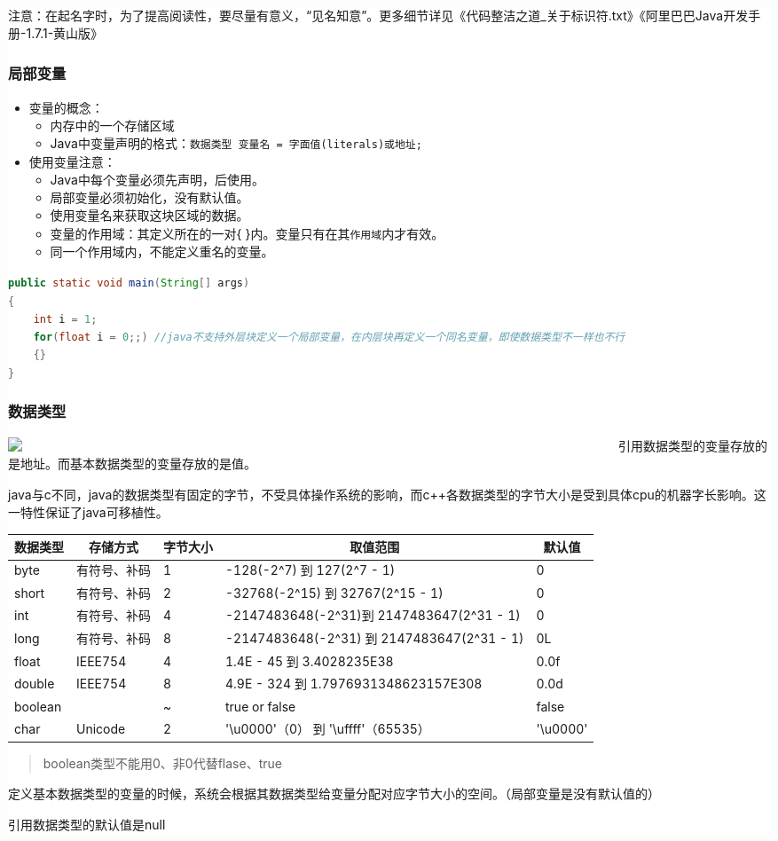 注意：在起名字时，为了提高阅读性，要尽量有意义，“见名知意”。更多细节详见《代码整洁之道_关于标识符.txt》《阿里巴巴Java开发手册-1.7.1-黄山版》



### 局部变量

- 变量的概念：
  - 内存中的一个存储区域
  - Java中变量声明的格式：`数据类型 变量名 = 字面值(literals)或地址;`
- 使用变量注意：
  - Java中每个变量必须先声明，后使用。
  - 局部变量必须初始化，没有默认值。
  - 使用变量名来获取这块区域的数据。
  - 变量的作用域：其定义所在的一对{ }内。变量只有在其`作用域`内才有效。
  - 同一个作用域内，不能定义重名的变量。

```java
public static void main(String[] args)
{
    int i = 1;
    for(float i = 0;;) //java不支持外层块定义一个局部变量，在内层块再定义一个同名变量，即使数据类型不一样也不行
    {}
}
```

### 数据类型

<img src=javase.assets/1707381266490.png width=80% align=left>

引用数据类型的变量存放的是地址。而基本数据类型的变量存放的是值。



java与c不同，java的数据类型有固定的字节，不受具体操作系统的影响，而c++各数据类型的字节大小是受到具体cpu的机器字长影响。这一特性保证了java可移植性。

| 数据类型 | 存储方式     | 字节大小 | 取值范围                                   | 默认值   |
| -------- | ------------ | -------- | ------------------------------------------ | -------- |
| byte     | 有符号、补码 | 1        | -128(-2^7) 到 127(2^7 - 1)                 | 0        |
| short    | 有符号、补码 | 2        | -32768(-2^15) 到 32767(2^15 - 1)           | 0        |
| int      | 有符号、补码 | 4        | -2147483648(-2^31)到 2147483647(2^31 - 1)  | 0        |
| long     | 有符号、补码 | 8        | -2147483648(-2^31) 到 2147483647(2^31 - 1) | 0L       |
| float    | IEEE754      | 4        | 1.4E - 45 到 3.4028235E38                  | 0.0f     |
| double   | IEEE754      | 8        | 4.9E - 324 到 1.7976931348623157E308       | 0.0d     |
| boolean  |              | ~        | true or false                              | false    |
| char     | Unicode      | 2        | '\u0000'（0） 到 '\uffff'（65535）         | '\u0000' |

> boolean类型不能用0、非0代替flase、true

定义基本数据类型的变量的时候，系统会根据其数据类型给变量分配对应字节大小的空间。（局部变量是没有默认值的）

引用数据类型的默认值是null
